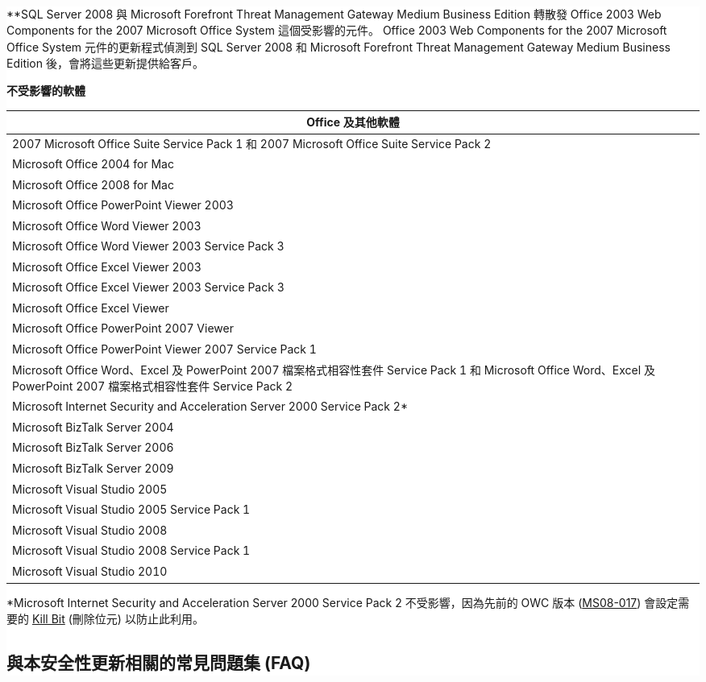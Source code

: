 \*\*SQL Server 2008 與 Microsoft Forefront Threat Management Gateway Medium Business Edition 轉散發 Office 2003 Web Components for the 2007 Microsoft Office System 這個受影響的元件。 Office 2003 Web Components for the 2007 Microsoft Office System 元件的更新程式偵測到 SQL Server 2008 和 Microsoft Forefront Threat Management Gateway Medium Business Edition 後，會將這些更新提供給客戶。

**不受影響的軟體**

| Office 及其他軟體                                                                                                                                                      |
|------------------------------------------------------------------------------------------------------------------------------------------------------------------------|
| 2007 Microsoft Office Suite Service Pack 1 和 2007 Microsoft Office Suite Service Pack 2                                                                               |
| Microsoft Office 2004 for Mac                                                                                                                                          |
| Microsoft Office 2008 for Mac                                                                                                                                          |
| Microsoft Office PowerPoint Viewer 2003                                                                                                                                |
| Microsoft Office Word Viewer 2003                                                                                                                                      |
| Microsoft Office Word Viewer 2003 Service Pack 3                                                                                                                       |
| Microsoft Office Excel Viewer 2003                                                                                                                                     |
| Microsoft Office Excel Viewer 2003 Service Pack 3                                                                                                                      |
| Microsoft Office Excel Viewer                                                                                                                                          |
| Microsoft Office PowerPoint 2007 Viewer                                                                                                                                |
| Microsoft Office PowerPoint Viewer 2007 Service Pack 1                                                                                                                 |
| Microsoft Office Word、Excel 及 PowerPoint 2007 檔案格式相容性套件 Service Pack 1 和 Microsoft Office Word、Excel 及 PowerPoint 2007 檔案格式相容性套件 Service Pack 2 |
| Microsoft Internet Security and Acceleration Server 2000 Service Pack 2\*                                                                                              |
| Microsoft BizTalk Server 2004                                                                                                                                          |
| Microsoft BizTalk Server 2006                                                                                                                                          |
| Microsoft BizTalk Server 2009                                                                                                                                          |
| Microsoft Visual Studio 2005                                                                                                                                           |
| Microsoft Visual Studio 2005 Service Pack 1                                                                                                                            |
| Microsoft Visual Studio 2008                                                                                                                                           |
| Microsoft Visual Studio 2008 Service Pack 1                                                                                                                            |
| Microsoft Visual Studio 2010                                                                                                                                           |

\*Microsoft Internet Security and Acceleration Server 2000 Service Pack 2 不受影響，因為先前的 OWC 版本 ([MS08-017](http://technet.microsoft.com/security/bulletin/ms08-017)) 會設定需要的 [Kill Bit](http://support.microsoft.com/kb/240797/?ln=zh-tw) (刪除位元) 以防止此利用。

與本安全性更新相關的常見問題集 (FAQ)
------------------------------------
